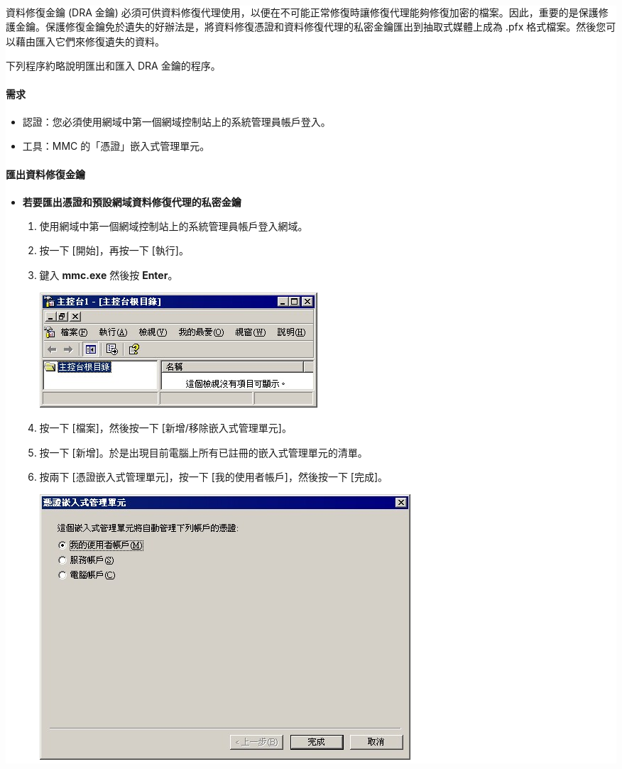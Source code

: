 資料修復金鑰 (DRA 金鑰) 必須可供資料修復代理使用，以便在不可能正常修復時讓修復代理能夠修復加密的檔案。因此，重要的是保護修護金鑰。保護修復金鑰免於遺失的好辦法是，將資料修復憑證和資料修復代理的私密金鑰匯出到抽取式媒體上成為 .pfx 格式檔案。然後您可以藉由匯入它們來修復遺失的資料。

下列程序約略說明匯出和匯入 DRA 金鑰的程序。

#### 需求

-   認證：您必須使用網域中第一個網域控制站上的系統管理員帳戶登入。

-   工具：MMC 的「憑證」嵌入式管理單元。

#### 匯出資料修復金鑰

-   **若要匯出憑證和預設網域資料修復代理的私密金鑰**

    1.  使用網域中第一個網域控制站上的系統管理員帳戶登入網域。

    2.  按一下 \[開始\]，再按一下 \[執行\]。

    3.  鍵入 **mmc.exe** 然後按 **Enter**。

        ![](images/Cc875821.protect_data_EFS_10(zh-tw,TechNet.10).jpg)

    4.  按一下 \[檔案\]，然後按一下 \[新增/移除嵌入式管理單元\]。

    5.  按一下 \[新增\]。於是出現目前電腦上所有已註冊的嵌入式管理單元的清單。

    6.  按兩下 \[憑證嵌入式管理單元\]，按一下 \[我的使用者帳戶\]，然後按一下 \[完成\]。

        ![](images/Cc875821.protect_data_EFS_11(zh-tw,TechNet.10).jpg)
